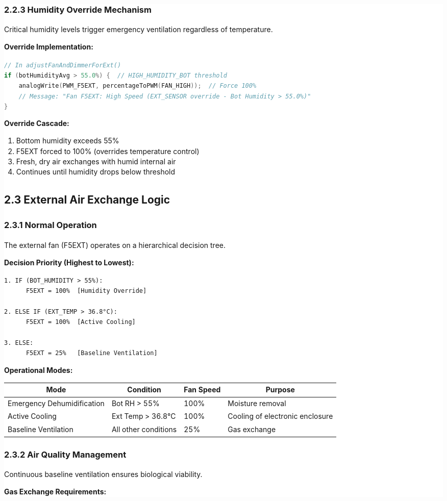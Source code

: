 ### 2.2.3 Humidity Override Mechanism

Critical humidity levels trigger emergency ventilation regardless of temperature.

**Override Implementation:**

```cpp
// In adjustFanAndDimmerForExt()
if (botHumidityAvg > 55.0%) {  // HIGH_HUMIDITY_BOT threshold
    analogWrite(PWM_F5EXT, percentageToPWM(FAN_HIGH));  // Force 100%
    // Message: "Fan F5EXT: High Speed (EXT_SENSOR override - Bot Humidity > 55.0%)"
}
```

**Override Cascade:**

1. Bottom humidity exceeds 55%
2. F5EXT forced to 100% (overrides temperature control)
3. Fresh, dry air exchanges with humid internal air
4. Continues until humidity drops below threshold

## 2.3 External Air Exchange Logic

### 2.3.1 Normal Operation

The external fan (F5EXT) operates on a hierarchical decision tree.

**Decision Priority (Highest to Lowest):**

```
1. IF (BOT_HUMIDITY > 55%):
      F5EXT = 100%  [Humidity Override]
      
2. ELSE IF (EXT_TEMP > 36.8°C):
      F5EXT = 100%  [Active Cooling]
      
3. ELSE:
      F5EXT = 25%   [Baseline Ventilation]
```

**Operational Modes:**

| Mode                       | Condition            | Fan Speed | Purpose                         |
| -------------------------- | -------------------- | --------- | ------------------------------- |
| Emergency Dehumidification | Bot RH > 55%         | 100%      | Moisture removal                |
| Active Cooling             | Ext Temp > 36.8°C    | 100%      | Cooling of electronic enclosure |
| Baseline Ventilation       | All other conditions | 25%       | Gas exchange                    |

### 2.3.2 Air Quality Management

Continuous baseline ventilation ensures biological viability.

**Gas Exchange Requirements:**
